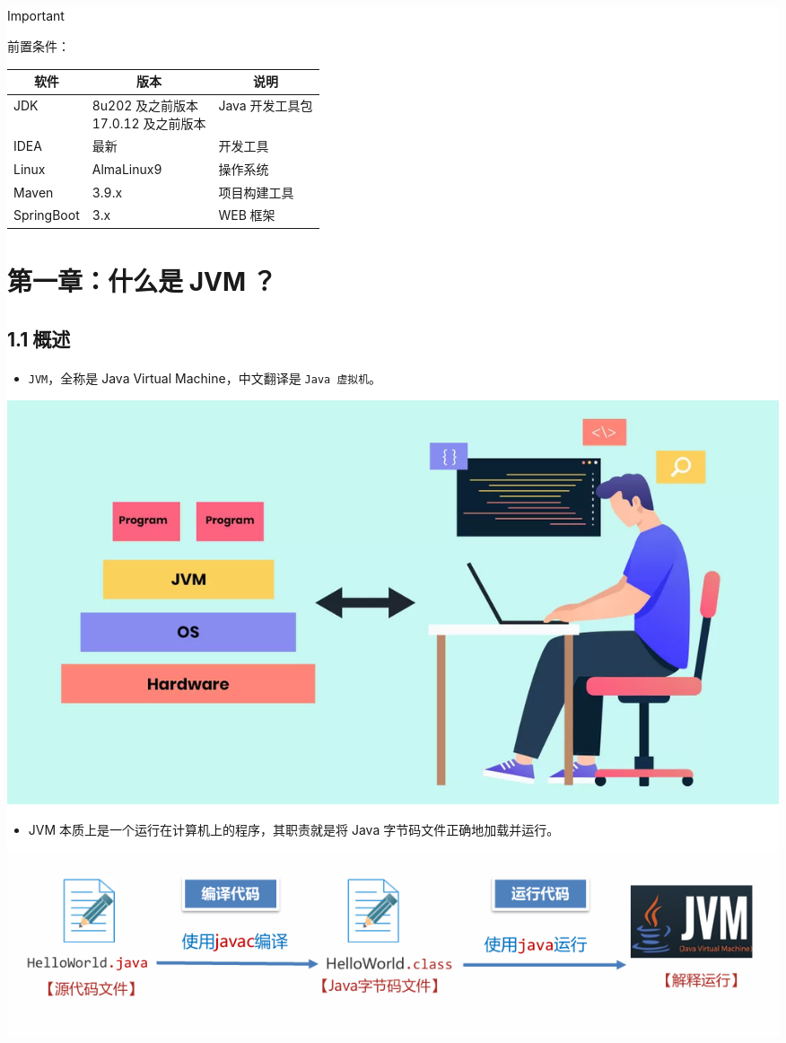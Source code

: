> [!IMPORTANT]
>
> 前置条件：
>
> | 软件       | 版本                                    | 说明            |
> | ---------- | --------------------------------------- | --------------- |
> | JDK        | 8u202 及之前版本 <br>17.0.12 及之前版本 | Java 开发工具包 |
> | IDEA       | 最新                                    | 开发工具        |
> | Linux      | AlmaLinux9                              | 操作系统        |
> | Maven      | 3.9.x                                   | 项目构建工具    |
> | SpringBoot | 3.x                                     | WEB 框架        |

#  第一章：什么是 JVM ？

## 1.1 概述

* `JVM`，全称是 Java Virtual Machine，中文翻译是 `Java 虚拟机`。

![](./assets/1.jpg)

* JVM 本质上是一个运行在计算机上的程序，其职责就是将 Java 字节码文件正确地加载并运行。

![](./assets/2.png)
